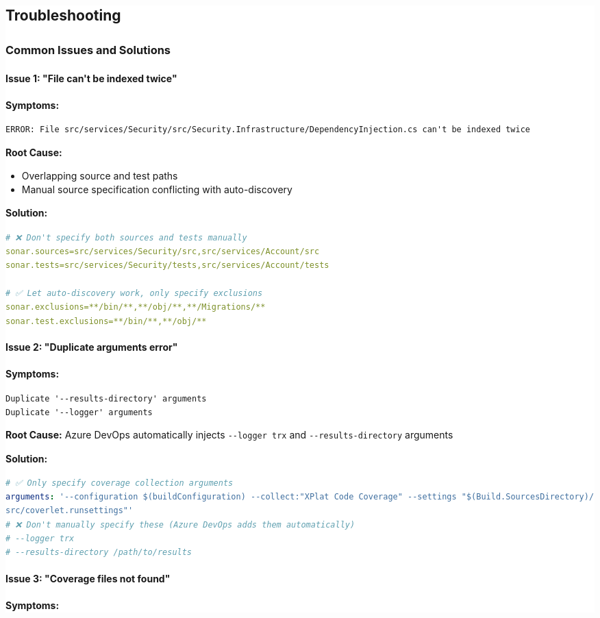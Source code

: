 ## Troubleshooting

### Common Issues and Solutions

#### Issue 1: "File can't be indexed twice"

**Symptoms:**

```
ERROR: File src/services/Security/src/Security.Infrastructure/DependencyInjection.cs can't be indexed twice
```

**Root Cause:**

- Overlapping source and test paths
- Manual source specification conflicting with auto-discovery

**Solution:**

```yaml
# ❌ Don't specify both sources and tests manually
sonar.sources=src/services/Security/src,src/services/Account/src
sonar.tests=src/services/Security/tests,src/services/Account/tests

# ✅ Let auto-discovery work, only specify exclusions
sonar.exclusions=**/bin/**,**/obj/**,**/Migrations/**
sonar.test.exclusions=**/bin/**,**/obj/**
```

#### Issue 2: "Duplicate arguments error"

**Symptoms:**

```
Duplicate '--results-directory' arguments
Duplicate '--logger' arguments
```

**Root Cause:**
Azure DevOps automatically injects `--logger trx` and `--results-directory` arguments

**Solution:**

```yaml
# ✅ Only specify coverage collection arguments
arguments: '--configuration $(buildConfiguration) --collect:"XPlat Code Coverage" --settings "$(Build.SourcesDirectory)/src/coverlet.runsettings"'
# ❌ Don't manually specify these (Azure DevOps adds them automatically)
# --logger trx
# --results-directory /path/to/results
```

#### Issue 3: "Coverage files not found"

**Symptoms:**
